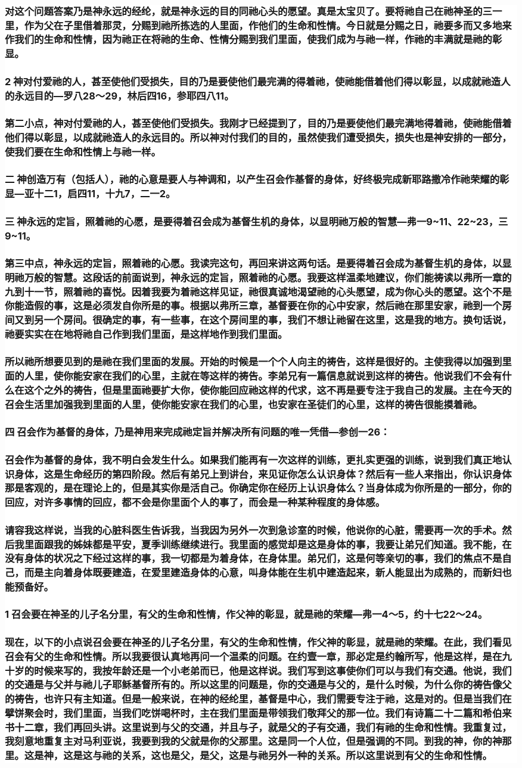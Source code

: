 ### 对这个问题答案乃是神永远的经纶，就是神永远的目的同祂心头的愿望。真是太宝贝了。要将祂自己在祂神圣的三一里，作为父在子里借着那灵，分赐到祂所拣选的人里面，作他们的生命和性情。今日就是分赐之日，祂要多而又多地来作我们的生命和性情，因为祂正在将祂的生命、性情分赐到我们里面，使我们成为与祂一样，作祂的丰满就是祂的彰显。

### 2	神对付爱祂的人，甚至使他们受损失，目的乃是要使他们最完满的得着祂，使祂能借着他们得以彰显，以成就祂造人的永远目的—罗八28～29，林后四16，参耶四八11。

### 第二小点，神对付爱祂的人，甚至使他们受损失。我刚才已经提到了，目的乃是要使他们最完满地得着祂，使祂能借着他们得以彰显，以成就祂造人的永远目的。所以神对付我们的目的，虽然使我们遭受损失，损失也是神安排的一部分，使我们要在生命和性情上与祂一样。

### **二	神创造万有（包括人），祂的心意是要人与神调和，以产生召会作基督的身体，好终极完成新耶路撒冷作祂荣耀的彰显—亚十二1，启四11，十九7，二一2。**

### **三	神永远的定旨，照着祂的心愿，是要得着召会成为基督生机的身体，以显明祂万般的智慧—弗一9~11、22~23，三9~11。**

### 第三中点，神永远的定旨，照着祂的心愿。我读完这句，再回来讲这两句话。是要得着召会成为基督生机的身体，以显明祂万般的智慧。这段话的前面说到，神永远的定旨，照着祂的心愿。我要这样温柔地建议，你们能祷读以弗所一章的九到十一节，照着祂的喜悦。因着我要为着祂这样见证，祂很真诚地渴望祂的心头愿望，成为你心头的愿望。这个不是你能造假的事，这是必须发自你所是的事。根据以弗所三章，基督要在你的心中安家，然后祂在那里安家，祂到一个房间又到另一个房间。很确定的事，有一些事，在这个房间里的事，我们不想让祂留在这里，这是我的地方。换句话说，祂要实实在在地将祂自己作到我们里面，是这样地作到我们里面。

### 所以祂所想要见到的是祂在我们里面的发展。开始的时候是一个个人向主的祷告，这样是很好的。主使我得以加强到里面的人里，使你能安家在我们的心里，主就在等这样的祷告。李弟兄有一篇信息就说到这样的祷告。他说我们不会有什么在这个之外的祷告，但是里面祂要扩大你，使你能回应祂这样的代求，这不再是要专注于我自己的发展。主在今天的召会生活里加强我到里面的人里，使你能安家在我们的心里，也安家在圣徒们的心里，这样的祷告很能摸着祂。

### **四	召会作为基督的身体，乃是神用来完成祂定旨并解决所有问题的唯一凭借—参创一26：**

### 召会作为基督的身体，我不明白会发生什么。如果我们能再有一次这样的训练，更扎实更强的训练，说到我们真正地认识身体，这是生命经历的第四阶段。然后有弟兄上到讲台，来见证你怎么认识身体？然后有一些人来指出，你认识身体那是客观的，是在理论上的，但是其实你是活自己。你确定你在经历上认识身体么？当身体成为你所是的一部分，你的回应，对许多事情的回应，都不会是你里面个人的事了，而会是一种某种程度的身体感。

### 请容我这样说，当我的心脏科医生告诉我，当我因为另外一次到急诊室的时候，他说你的心脏，需要再一次的手术。然后我里面跟我的姊妹都是平安，夏季训练继续进行。我里面的感觉却是这是身体的事，我要让弟兄们知道。我不能，在没有身体的状况之下经过这样的事，我一切都是为着身体，在身体里。弟兄们，这是何等亲切的事，我们的焦点不是自己，而是主向着身体既要建造，在爱里建造身体的心意，叫身体能在生机中建造起来，新人能显出为成熟的，而新妇也能预备好。

### 1	召会要在神圣的儿子名分里，有父的生命和性情，作父神的彰显，就是祂的荣耀—弗一4～5，约十七22～24。

### 现在，以下的小点说召会要在神圣的儿子名分里，有父的生命和性情，作父神的彰显，就是祂的荣耀。在此，我们看见召会有父的生命和性情。所以我要很认真地再问一个温柔的问题。在约壹一章，那必定是约翰所写，他是这样，是在九十岁的时候来写的，我按年龄还是一个小老弟而已，他是这样说。我们写到这事使你们可以与我们有交通。他说，我们的交通是与父并与祂儿子耶稣基督所有的。所以这里的问题是，你的交通是与父的，是什么时候，为什么你的祷告像父的祷告，也许只有主知道。但是一般来说，在神的经纶里，基督是中心，我们需要专注于祂，这是对的。但是当我们在擘饼聚会时，我们里面，当我们吃饼喝杯时，主在我们里面是带领我们敬拜父的那一位。我们有诗篇二十二篇和希伯来书十二章，我们再回头讲。这里说到与父的交通，并且与子，就是父的子有交通，我们有祂的生命和性情。我重复过，我刻意地重复主对马利亚说，我要到我的父就是你的父那里。这是同一个人位，但是强调的不同。到我的神，你的神那里。这是神，这是这与祂的关系，这也是父，是父，这是与祂另外一种的关系。所以这里说到有父的生命和性情。
